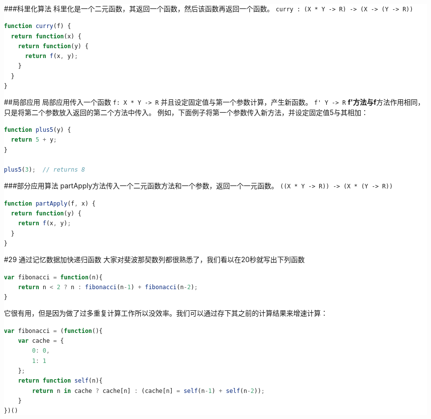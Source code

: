 ###科里化算法
科里化是一个二元函数，其返回一个函数，然后该函数再返回一个函数。
`curry : (X * Y -> R) -> (X -> (Y -> R)) `

```js
function curry(f) {
  return function(x) {
    return function(y) {
      return f(x, y);
    }
  }
}
```

##局部应用
局部应用传入一个函数
`f: X * Y -> R`
并且设定固定值与第一个参数计算，产生新函数。
`f' Y -> R`
**f'**方法与**f**方法作用相同，只是将第二个参数放入返回的第二个方法中传入。
例如，下面例子将第一个参数传入新方法，并设定固定值5与其相加：

```js
function plus5(y) {
  return 5 + y;
}

plus5(3);  // returns 8
```

###部分应用算法
partApply方法传入一个二元函数方法和一个参数，返回一个一元函数。
`((X * Y -> R)) -> (X * (Y -> R))`

```js
function partApply(f, x) {
  return function(y) {
    return f(x, y);
  }
}
```

#29 通过记忆数据加快递归函数 
大家对斐波那契数列都很熟悉了，我们看以在20秒就写出下列函数

```js
var fibonacci = function(n){
    return n < 2 ? n : fibonacci(n-1) + fibonacci(n-2);
}
```

它很有用，但是因为做了过多重复计算工作所以没效率。我们可以通过存下其之前的计算结果来增速计算：

```js
var fibonacci = (function(){
    var cache = {
        0: 0,
        1: 1
    };
    return function self(n){
        return n in cache ? cache[n] : (cache[n] = self(n-1) + self(n-2));
    }
})()
```
